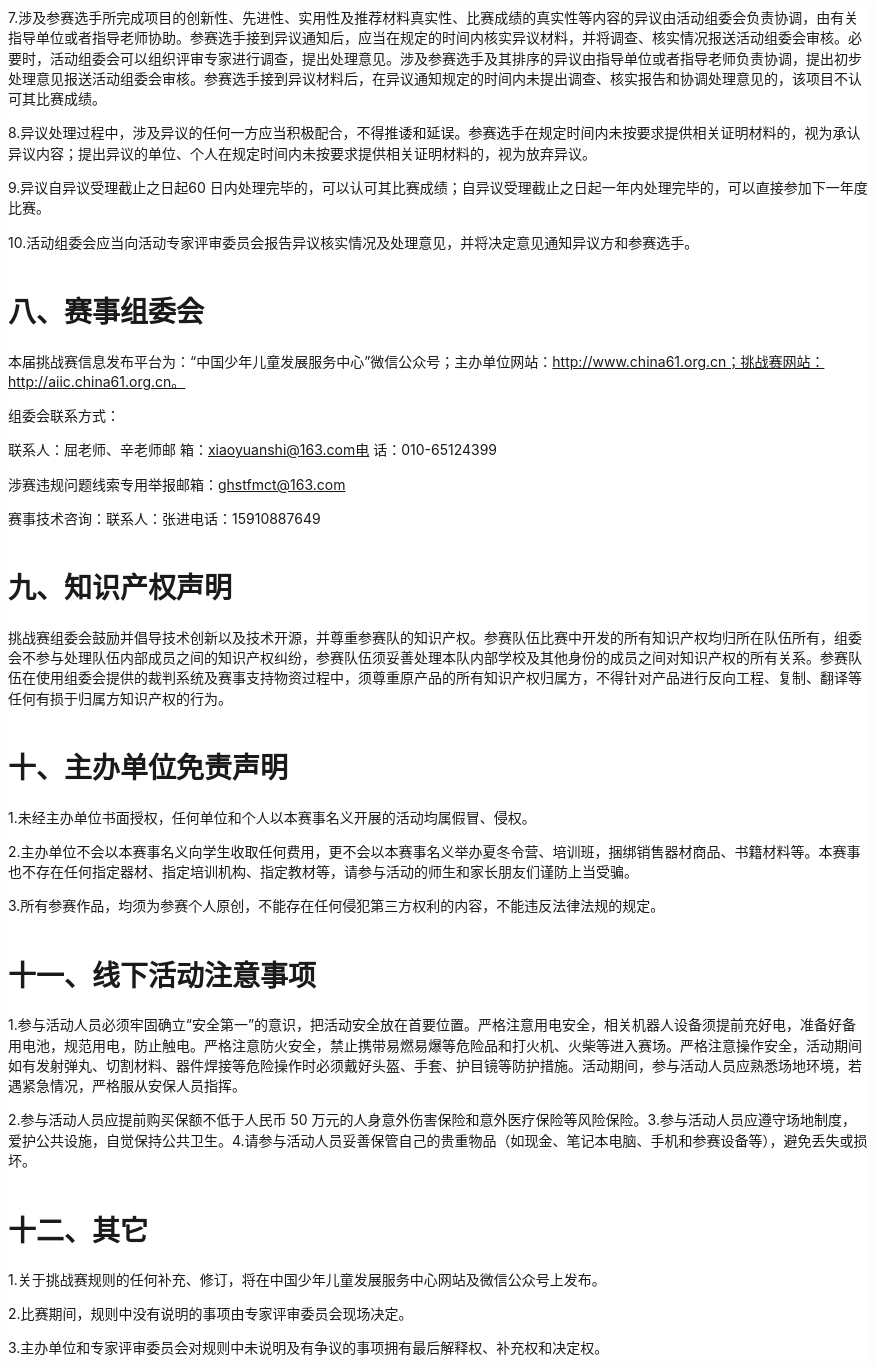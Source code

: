 7.涉及参赛选手所完成项目的创新性、先进性、实用性及推荐材料真实性、比赛成绩的真实性等内容的异议由活动组委会负责协调，由有关指导单位或者指导老师协助。参赛选手接到异议通知后，应当在规定的时间内核实异议材料，并将调查、核实情况报送活动组委会审核。必要时，活动组委会可以组织评审专家进行调查，提出处理意见。涉及参赛选手及其排序的异议由指导单位或者指导老师负责协调，提出初步处理意见报送活动组委会审核。参赛选手接到异议材料后，在异议通知规定的时间内未提出调查、核实报告和协调处理意见的，该项目不认可其比赛成绩。  

8.异议处理过程中，涉及异议的任何一方应当积极配合，不得推诿和延误。参赛选手在规定时间内未按要求提供相关证明材料的，视为承认异议内容；提出异议的单位、个人在规定时间内未按要求提供相关证明材料的，视为放弃异议。  

9.异议自异议受理截止之日起60 日内处理完毕的，可以认可其比赛成绩；自异议受理截止之日起一年内处理完毕的，可以直接参加下一年度比赛。  

10.活动组委会应当向活动专家评审委员会报告异议核实情况及处理意见，并将决定意见通知异议方和参赛选手。  

# 八、赛事组委会  

本届挑战赛信息发布平台为：“中国少年儿童发展服务中心”微信公众号；主办单位网站：http://www.china61.org.cn；挑战赛网站：http://aiic.china61.org.cn。  

组委会联系方式：  

联系人：屈老师、辛老师邮  箱：xiaoyuanshi@163.com电  话：010-65124399  

涉赛违规问题线索专用举报邮箱：ghstfmct@163.com  

赛事技术咨询：联系人：张进电话：15910887649  

# 九、知识产权声明  

挑战赛组委会鼓励并倡导技术创新以及技术开源，并尊重参赛队的知识产权。参赛队伍比赛中开发的所有知识产权均归所在队伍所有，组委会不参与处理队伍内部成员之间的知识产权纠纷，参赛队伍须妥善处理本队内部学校及其他身份的成员之间对知识产权的所有关系。参赛队伍在使用组委会提供的裁判系统及赛事支持物资过程中，须尊重原产品的所有知识产权归属方，不得针对产品进行反向工程、复制、翻译等任何有损于归属方知识产权的行为。  

# 十、主办单位免责声明  

1.未经主办单位书面授权，任何单位和个人以本赛事名义开展的活动均属假冒、侵权。  

2.主办单位不会以本赛事名义向学生收取任何费用，更不会以本赛事名义举办夏冬令营、培训班，捆绑销售器材商品、书籍材料等。本赛事也不存在任何指定器材、指定培训机构、指定教材等，请参与活动的师生和家长朋友们谨防上当受骗。  

3.所有参赛作品，均须为参赛个人原创，不能存在任何侵犯第三方权利的内容，不能违反法律法规的规定。  

# 十一、线下活动注意事项  

1.参与活动人员必须牢固确立“安全第一”的意识，把活动安全放在首要位置。严格注意用电安全，相关机器人设备须提前充好电，准备好备用电池，规范用电，防止触电。严格注意防火安全，禁止携带易燃易爆等危险品和打火机、火柴等进入赛场。严格注意操作安全，活动期间如有发射弹丸、切割材料、器件焊接等危险操作时必须戴好头盔、手套、护目镜等防护措施。活动期间，参与活动人员应熟悉场地环境，若遇紧急情况，严格服从安保人员指挥。  

2.参与活动人员应提前购买保额不低于人民币 50 万元的人身意外伤害保险和意外医疗保险等风险保险。3.参与活动人员应遵守场地制度，爱护公共设施，自觉保持公共卫生。4.请参与活动人员妥善保管自己的贵重物品（如现金、笔记本电脑、手机和参赛设备等），避免丢失或损坏。  

# 十二、其它  

1.关于挑战赛规则的任何补充、修订，将在中国少年儿童发展服务中心网站及微信公众号上发布。  

2.比赛期间，规则中没有说明的事项由专家评审委员会现场决定。  

3.主办单位和专家评审委员会对规则中未说明及有争议的事项拥有最后解释权、补充权和决定权。  
